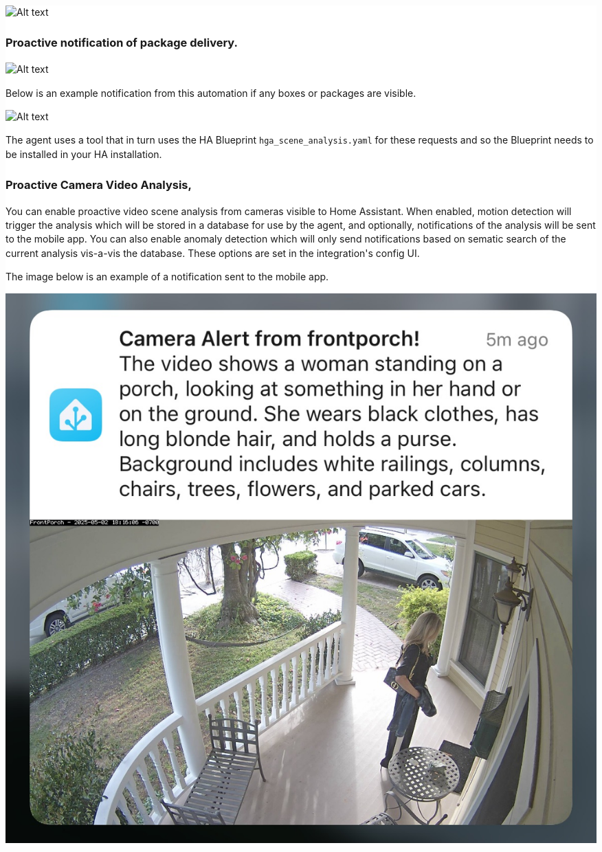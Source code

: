 ![Alt text](./assets/check-for-boxes-pic.png)

### Proactive notification of package delivery.
![Alt text](./assets/proactive-camera-automation.png)

Below is an example notification from this automation if any boxes or packages are visible.

![Alt text](./assets/proactive-notification.png)

The agent uses a tool that in turn uses the HA Blueprint `hga_scene_analysis.yaml` for these requests and so the Blueprint needs to be installed in your HA installation.

### Proactive Camera Video Analysis,

You can enable proactive video scene analysis from cameras visible to Home Assistant. When enabled, motion detection will trigger the analysis which will be stored in a database for use by the agent, and optionally, notifications of the analysis will be sent to the mobile app. You can also enable anomaly detection which will only send notifications based on sematic search of the current analysis vis-a-vis the database. These options are set in the integration's config UI.

The image below is an example of a notification sent to the mobile app.

![Alt text](./assets/video-analysis-screenshot.jpeg)
